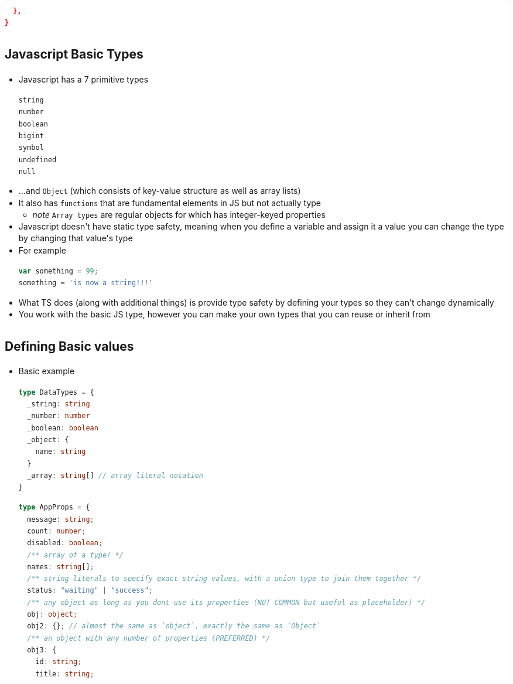   ```json
    },
  }
  ```






## Javascript Basic Types
- Javascript has a 7 primitive types
  ```
  string
  number
  boolean
  bigint
  symbol
  undefined
  null
  ```
- ...and `Object` (which consists of key-value structure as well as array lists)
- It also has `functions` that are fundamental elements in JS but not actually type
  - *note* `Array types` are regular objects for which has integer-keyed properties
- Javascript doesn't have static type safety, meaning when you define a variable and assign it a value you can change the type by changing that value's type
- For example
  ```js
  var something = 99;
  something = 'is now a string!!!'
  ```
- What TS does (along with additional things) is provide type safety by defining your types so they can't change dynamically
- You work with the basic JS type, however you can make your own types that you can reuse or inherit from


## Defining Basic values
- Basic example
  ```ts
  type DataTypes = {
    _string: string
    _number: number
    _boolean: boolean
    _object: {
      name: string
    }
    _array: string[] // array literal notation
  }
  ```
  
  ```ts
  type AppProps = {
    message: string;
    count: number;
    disabled: boolean;
    /** array of a type! */
    names: string[];
    /** string literals to specify exact string values, with a union type to join them together */
    status: "waiting" | "success";
    /** any object as long as you dont use its properties (NOT COMMON but useful as placeholder) */
    obj: object;
    obj2: {}; // almost the same as `object`, exactly the same as `Object`
    /** an object with any number of properties (PREFERRED) */
    obj3: {
      id: string;
      title: string;
  ```
